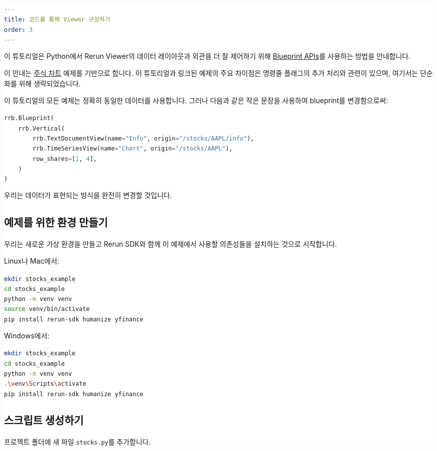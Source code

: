 ```yaml
---
title: 코드를 통해 Viewer 구성하기
order: 3
---
```


이 튜토리얼은 Python에서 Rerun Viewer의 데이터 레이아웃과 외관을 더 잘 제어하기 위해
[Blueprint APIs](../../howto/configure-viewer-through-code.md)를 사용하는 방법을 안내합니다.

이 안내는 [주식 차트](https://github.com/rerun-io/rerun/tree/main/examples/python/blueprint_stocks) 예제를 기반으로 합니다.
이 튜토리얼과 링크된 예제의 주요 차이점은 명령줄 플래그의 추가 처리와 관련이 있으며,
여기서는 단순화를 위해 생략되었습니다.

이 튜토리얼의 모든 예제는 정확히 동일한 데이터를 사용합니다. 그러나 다음과 같은 작은 문장을 사용하여 blueprint를 변경함으로써:

```python
rrb.Blueprint(
    rrb.Vertical(
        rrb.TextDocumentView(name="Info", origin="/stocks/AAPL/info"),
        rrb.TimeSeriesView(name="Chart", origin="/stocks/AAPL"),
        row_shares=[1, 4],
    )
)
```
우리는 데이터가 표현되는 방식을 완전히 변경할 것입니다.

## 예제를 위한 환경 만들기

우리는 새로운 가상 환경을 만들고 Rerun SDK와 함께 이 예제에서 사용할 의존성들을 설치하는 것으로 시작합니다.

Linux나 Mac에서:

```bash
mkdir stocks_example
cd stocks_example
python -m venv venv
source venv/bin/activate
pip install rerun-sdk humanize yfinance
```

Windows에서:

```bash
mkdir stocks_example
cd stocks_example
python -m venv venv
.\venv\Scripts\activate
pip install rerun-sdk humanize yfinance
```

## 스크립트 생성하기

프로젝트 폴더에 새 파일 `stocks.py`를 추가합니다.
